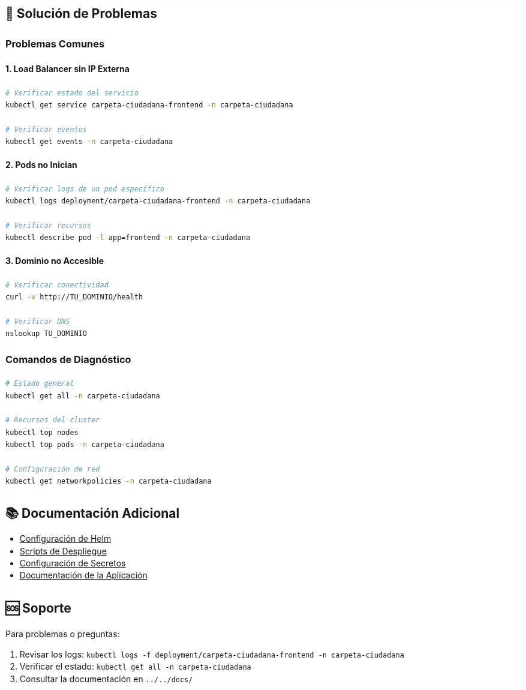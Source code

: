 ## 🚨 Solución de Problemas

### Problemas Comunes

#### 1. Load Balancer sin IP Externa
```bash
# Verificar estado del servicio
kubectl get service carpeta-ciudadana-frontend -n carpeta-ciudadana

# Verificar eventos
kubectl get events -n carpeta-ciudadana
```

#### 2. Pods no Inician
```bash
# Verificar logs de un pod específico
kubectl logs deployment/carpeta-ciudadana-frontend -n carpeta-ciudadana

# Verificar recursos
kubectl describe pod -l app=frontend -n carpeta-ciudadana
```

#### 3. Dominio no Accesible
```bash
# Verificar conectividad
curl -v http://TU_DOMINIO/health

# Verificar DNS
nslookup TU_DOMINIO
```

### Comandos de Diagnóstico
```bash
# Estado general
kubectl get all -n carpeta-ciudadana

# Recursos del cluster
kubectl top nodes
kubectl top pods -n carpeta-ciudadana

# Configuración de red
kubectl get networkpolicies -n carpeta-ciudadana
```

## 📚 Documentación Adicional

- [Configuración de Helm](values.yaml)
- [Scripts de Despliegue](scripts/)
- [Configuración de Secretos](scripts/secrets.env.example)
- [Documentación de la Aplicación](../../docs/)

## 🆘 Soporte

Para problemas o preguntas:
1. Revisar los logs: `kubectl logs -f deployment/carpeta-ciudadana-frontend -n carpeta-ciudadana`
2. Verificar el estado: `kubectl get all -n carpeta-ciudadana`
3. Consultar la documentación en `../../docs/`
